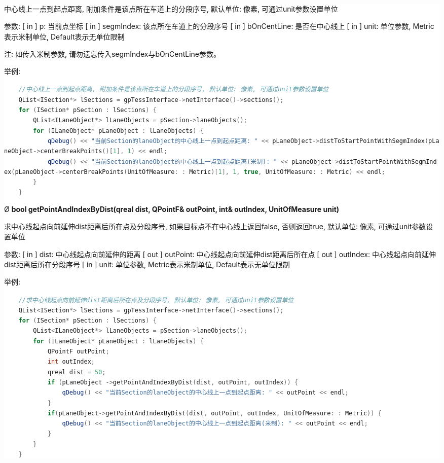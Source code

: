 中心线上一点到起点距离, 附加条件是该点所在车道上的分段序号, 默认单位: 像素, 可通过unit参数设置单位

参数: 
[ in ] p: 当前点坐标
[ in ] segmIndex: 该点所在车道上的分段序号
[ in ] bOnCentLine: 是否在中心线上
[ in ] unit: 单位参数, Metric表示米制单位, Default表示无单位限制

注: 如传入米制参数, 请勿遗忘传入segmIndex与bOnCentLine参数。

举例: 

```cpp
	//中心线上一点到起点距离, 附加条件是该点所在车道上的分段序号, 默认单位: 像素, 可通过unit参数设置单位
	QList<ISection*> lSections = gpTessInterface->netInterface()->sections(); 
	for (ISection* pSection : lSections) {
		QList<ILaneObject*> lLaneObjects = pSection->laneObjects(); 
		for (ILaneObject* pLaneObject : lLaneObjects) {
			qDebug() << "当前Section的laneObject的中心线上一点到起点距离: " << pLaneObject->distToStartPointWithSegmIndex(pLaneObject->centerBreakPoints()[1], 1) << endl; 
			qDebug() << "当前Section的laneObject的中心线上一点到起点距离(米制): " << pLaneObject->distToStartPointWithSegmIndex(pLaneObject->centerBreakPoints(UnitOfMeasure: : Metric)[1], 1, true, UnitOfMeasure: : Metric) << endl; 
		}
	}
```

Ø **bool getPointAndIndexByDist(qreal dist, QPointF& outPoint, int& outIndex, UnitOfMeasure unit)**

求中心线起点向前延伸dist距离后所在点及分段序号, 如果目标点不在中心线上返回false, 否则返回true, 默认单位: 像素, 可通过unit参数设置单位

参数: 
[ in ] dist: 中心线起点向前延伸的距离
[ out ] outPoint: 中心线起点向前延伸dist距离后所在点
[ out ] outIndex: 中心线起点向前延伸dist距离后所在分段序号
[ in ] unit: 单位参数, Metric表示米制单位, Default表示无单位限制

举例: 

```cpp
	//求中心线起点向前延伸dist距离后所在点及分段序号, 默认单位: 像素, 可通过unit参数设置单位
	QList<ISection*> lSections = gpTessInterface->netInterface()->sections(); 
	for (ISection* pSection : lSections) {
		QList<ILaneObject*> lLaneObjects = pSection->laneObjects(); 
		for (ILaneObject* pLaneObject : lLaneObjects) {
			QPointF outPoint; 
			int outIndex; 
			qreal dist = 50; 
			if (pLaneObject ->getPointAndIndexByDist(dist, outPoint, outIndex)) {
				qDebug() << "当前Section的laneObject的中心线上一点到起点距离: " << outPoint << endl; 
			}
			if(pLaneObject->getPointAndIndexByDist(dist, outPoint, outIndex, UnitOfMeasure: : Metric)) {
				qDebug() << "当前Section的laneObject的中心线上一点到起点距离(米制): " << outPoint << endl; 
			}
		}
	}
```
